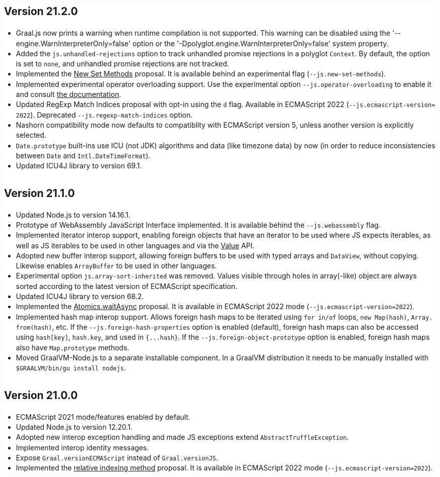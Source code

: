 ## Version 21.2.0
* Graal.js now prints a warning when runtime compilation is not supported. This warning can be disabled using the '--engine.WarnInterpreterOnly=false' option or the '-Dpolyglot.engine.WarnInterpreterOnly=false' system property.
* Added the `js.unhandled-rejections` option to track unhandled promise rejections in a polyglot `Context`. By default, the option is set to `none`, and unhandled promise rejections are not tracked.
* Implemented the [New Set Methods](https://github.com/tc39/proposal-set-methods) proposal. It is available behind an experimental flag (`--js.new-set-methods`).
* Implemented experimental operator overloading support. Use the experimental option `--js.operator-overloading` to enable it and consult [the documentation](docs/user/OperatorOverloading.md).
* Updated RegExp Match Indices proposal with opt-in using the `d` flag. Available in ECMAScript 2022 (`--js.ecmascript-version=2022`). Deprecated `--js.regexp-match-indices` option.
* Nashorn compatibility mode now defaults to compatiblity with ECMAScript version 5, unless another version is explicitly selected.
* `Date.prototype` built-ins use ICU (not JDK) algorithms and data (like timezone data) by now (in order to reduce inconsistencies between `Date` and `Intl.DateTimeFormat`).
* Updated ICU4J library to version 69.1.

## Version 21.1.0
* Updated Node.js to version 14.16.1.
* Prototype of WebAssembly JavaScript Interface implemented. It is available behind the `--js.webassembly` flag.
* Implemented iterator interop support, enabling foreign objects that have an iterator to be used where JS expects iterables, as well as JS iterables to be used in other languages and via the [Value](https://www.graalvm.org/sdk/javadoc/org/graalvm/polyglot/Value.html#getIterator--) API.
* Adopted new buffer interop support, allowing foreign buffers to be used with typed arrays and `DataView`, without copying. Likewise enables `ArrayBuffer` to be used in other languages.
* Experimental option `js.array-sort-inherited` was removed. Values visible through holes in array(-like) object are always sorted according to the latest version of ECMAScript specification.
* Updated ICU4J library to version 68.2.
* Implemented the [Atomics.waitAsync](https://github.com/tc39/proposal-atomics-wait-async) proposal. It is available in ECMAScript 2022 mode (`--js.ecmascript-version=2022`).
* Implemented hash map interop support. Allows foreign hash maps to be iterated using `for in/of` loops, `new Map(hash)`, `Array.from(hash)`, etc. If the `--js.foreign-hash-properties` option is enabled (default), foreign hash maps can also be accessed using `hash[key]`, `hash.key`, and used in `{...hash}`. If the `--js.foreign-object-prototype` option is enabled, foreign hash maps also have `Map.prototype` methods.
* Moved GraalVM-Node.js to a separate installable component. In a GraalVM distribution it needs to be manually installed with `$GRAALVM/bin/gu install nodejs`.

## Version 21.0.0
* ECMAScript 2021 mode/features enabled by default.
* Updated Node.js to version 12.20.1.
* Adopted new interop exception handling and made JS exceptions extend `AbstractTruffleException`.
* Implemented interop identity messages.
* Expose `Graal.versionECMAScript` instead of `Graal.versionJS`.
* Implemented the [relative indexing method](https://tc39.es/proposal-relative-indexing-method/) proposal. It is available in ECMAScript 2022 mode (`--js.ecmascript-version=2022`).
